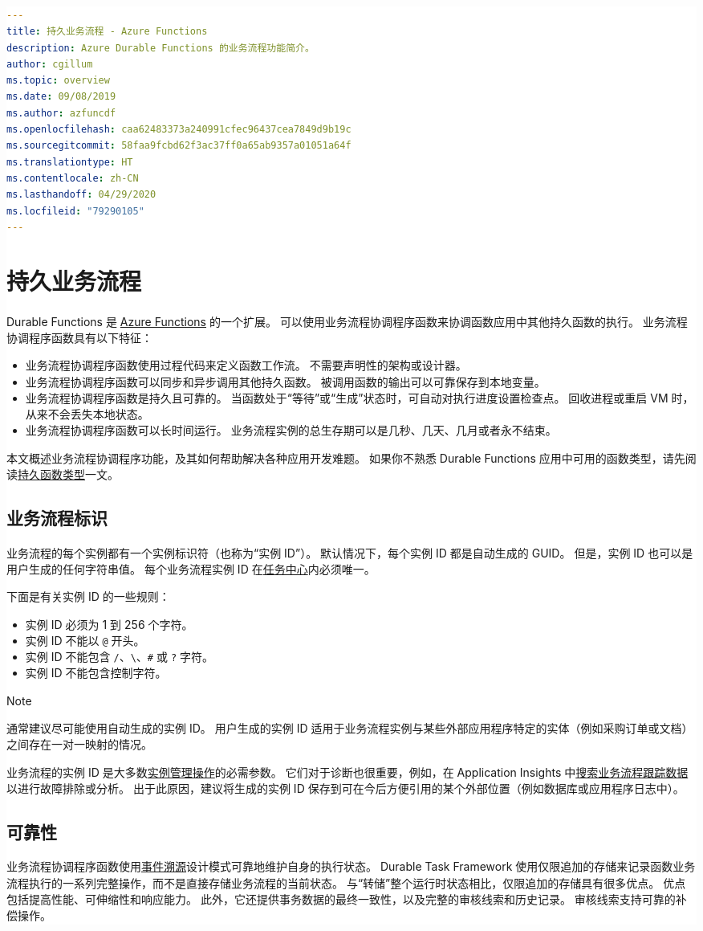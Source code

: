 ```yaml
---
title: 持久业务流程 - Azure Functions
description: Azure Durable Functions 的业务流程功能简介。
author: cgillum
ms.topic: overview
ms.date: 09/08/2019
ms.author: azfuncdf
ms.openlocfilehash: caa62483373a240991cfec96437cea7849d9b19c
ms.sourcegitcommit: 58faa9fcbd62f3ac37ff0a65ab9357a01051a64f
ms.translationtype: HT
ms.contentlocale: zh-CN
ms.lasthandoff: 04/29/2020
ms.locfileid: "79290105"
---
```

# <a name="durable-orchestrations"></a>持久业务流程

Durable Functions 是 [Azure Functions](../functions-overview.md) 的一个扩展。 可以使用业务流程协调程序函数来协调函数应用中其他持久函数的执行。  业务流程协调程序函数具有以下特征：

* 业务流程协调程序函数使用过程代码来定义函数工作流。 不需要声明性的架构或设计器。
* 业务流程协调程序函数可以同步和异步调用其他持久函数。 被调用函数的输出可以可靠保存到本地变量。
* 业务流程协调程序函数是持久且可靠的。 当函数处于“等待”或“生成”状态时，可自动对执行进度设置检查点。 回收进程或重启 VM 时，从来不会丢失本地状态。
* 业务流程协调程序函数可以长时间运行。 业务流程实例的总生存期可以是几秒、几天、几月或者永不结束。 

本文概述业务流程协调程序功能，及其如何帮助解决各种应用开发难题。 如果你不熟悉 Durable Functions 应用中可用的函数类型，请先阅读[持久函数类型](durable-functions-types-features-overview.md)一文。

## <a name="orchestration-identity"></a>业务流程标识

业务流程的每个实例都有一个实例标识符（也称为“实例 ID”）。   默认情况下，每个实例 ID 都是自动生成的 GUID。 但是，实例 ID 也可以是用户生成的任何字符串值。 每个业务流程实例 ID 在[任务中心](durable-functions-task-hubs.md)内必须唯一。

下面是有关实例 ID 的一些规则：

* 实例 ID 必须为 1 到 256 个字符。
* 实例 ID 不能以 `@` 开头。
* 实例 ID 不能包含 `/`、`\`、`#` 或 `?` 字符。
* 实例 ID 不能包含控制字符。

> [!NOTE]
> 通常建议尽可能使用自动生成的实例 ID。 用户生成的实例 ID 适用于业务流程实例与某些外部应用程序特定的实体（例如采购订单或文档）之间存在一对一映射的情况。

业务流程的实例 ID 是大多数[实例管理操作](durable-functions-instance-management.md)的必需参数。 它们对于诊断也很重要，例如，在 Application Insights 中[搜索业务流程跟踪数据](durable-functions-diagnostics.md#application-insights)以进行故障排除或分析。 出于此原因，建议将生成的实例 ID 保存到可在今后方便引用的某个外部位置（例如数据库或应用程序日志中）。

## <a name="reliability"></a>可靠性

业务流程协调程序函数使用[事件溯源](https://docs.microsoft.com/azure/architecture/patterns/event-sourcing)设计模式可靠地维护自身的执行状态。 Durable Task Framework 使用仅限追加的存储来记录函数业务流程执行的一系列完整操作，而不是直接存储业务流程的当前状态。 与“转储”整个运行时状态相比，仅限追加的存储具有很多优点。 优点包括提高性能、可伸缩性和响应能力。 此外，它还提供事务数据的最终一致性，以及完整的审核线索和历史记录。 审核线索支持可靠的补偿操作。

